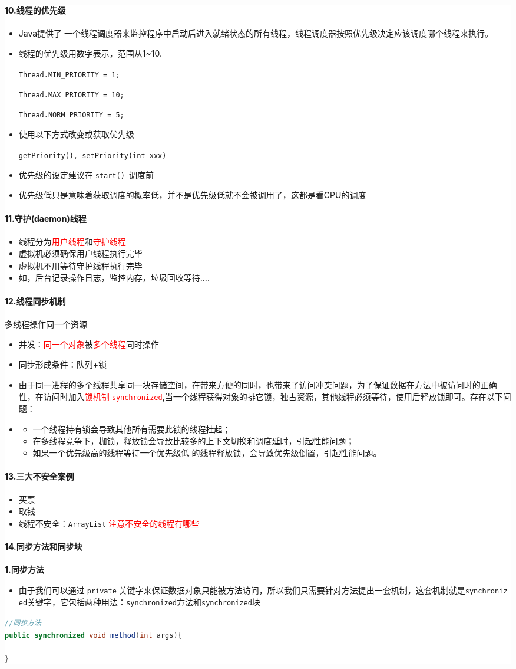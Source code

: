 #### 10.线程的优先级

* Java提供了 一个线程调度器来监控程序中启动后进入就绪状态的所有线程，线程调度器按照优先级决定应该调度哪个线程来执行。

* 线程的优先级用数字表示，范围从1~10.

  ```Thread.MIN_PRIORITY = 1;```

  ```Thread.MAX_PRIORITY = 10;```

  ```Thread.NORM_PRIORITY = 5;```

* 使用以下方式改变或获取优先级

  ```getPriority(), setPriority(int xxx)```

* 优先级的设定建议在 ```start() ```调度前

* 优先级低只是意味着获取调度的概率低，并不是优先级低就不会被调用了，这都是看CPU的调度

#### 11.守护(daemon)线程

* 线程分为<font color = red>用户线程</font>和<font color = red>守护线程</font>
* 虚拟机必须确保用户线程执行完毕
* 虚拟机不用等待守护线程执行完毕
* 如，后台记录操作日志，监控内存，垃圾回收等待....

#### 12.线程同步机制

多线程操作同一个资源

* 并发：<font color = red>同一个对象</font>被<font color = red>多个线程</font>同时操作
* 同步形成条件：队列+锁

* 由于同一进程的多个线程共享同一块存储空间，在带来方便的同时，也带来了访问冲突问题，为了保证数据在方法中被访问时的正确性，在访问时加入<font color = red>锁机制 ```synchronized```</font>,当一个线程获得对象的排它锁，独占资源，其他线程必须等待，使用后释放锁即可。存在以下问题：

* * 一个线程持有锁会导致其他所有需要此锁的线程挂起；
  * 在多线程竞争下，枷锁，释放锁会导致比较多的上下文切换和调度延时，引起性能问题；
  * 如果一个优先级高的线程等待一个优先级低 的线程释放锁，会导致优先级倒置，引起性能问题。

#### 13.三大不安全案例

* 买票
* 取钱
* 线程不安全：```ArrayList``` <font color = red>注意不安全的线程有哪些</font>

#### 14.同步方法和同步块

**1.同步方法**

* 由于我们可以通过 ```private``` 关键字来保证数据对象只能被方法访问，所以我们只需要针对方法提出一套机制，这套机制就是```synchronized```关键字，它包括两种用法：```synchronized```方法和```synchronized```块

```java
//同步方法
public synchronized void method(int args){
    
}
```
